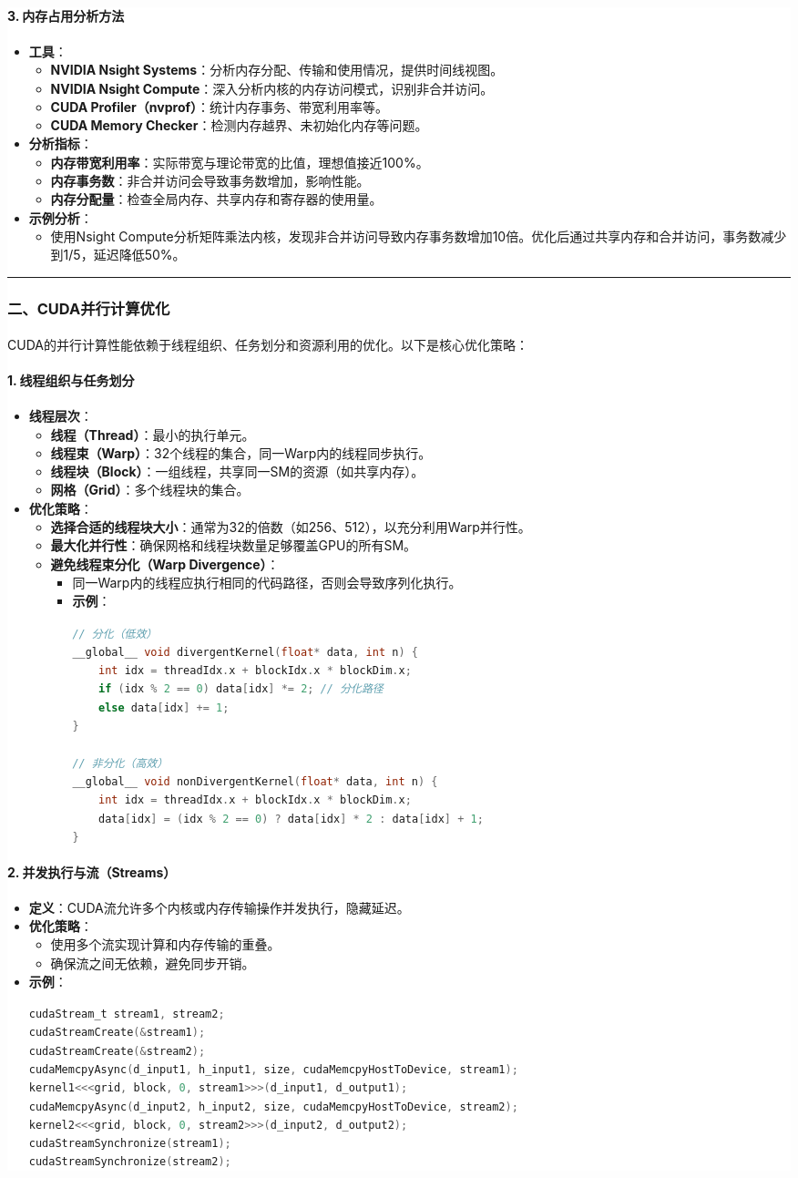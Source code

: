 #### 3. 内存占用分析方法
- **工具**：
  - **NVIDIA Nsight Systems**：分析内存分配、传输和使用情况，提供时间线视图。
  - **NVIDIA Nsight Compute**：深入分析内核的内存访问模式，识别非合并访问。
  - **CUDA Profiler（nvprof）**：统计内存事务、带宽利用率等。
  - **CUDA Memory Checker**：检测内存越界、未初始化内存等问题。
- **分析指标**：
  - **内存带宽利用率**：实际带宽与理论带宽的比值，理想值接近100%。
  - **内存事务数**：非合并访问会导致事务数增加，影响性能。
  - **内存分配量**：检查全局内存、共享内存和寄存器的使用量。
- **示例分析**：
  - 使用Nsight Compute分析矩阵乘法内核，发现非合并访问导致内存事务数增加10倍。优化后通过共享内存和合并访问，事务数减少到1/5，延迟降低50%。

---

### 二、CUDA并行计算优化

CUDA的并行计算性能依赖于线程组织、任务划分和资源利用的优化。以下是核心优化策略：

#### 1. 线程组织与任务划分
- **线程层次**：
  - **线程（Thread）**：最小的执行单元。
  - **线程束（Warp）**：32个线程的集合，同一Warp内的线程同步执行。
  - **线程块（Block）**：一组线程，共享同一SM的资源（如共享内存）。
  - **网格（Grid）**：多个线程块的集合。
- **优化策略**：
  - **选择合适的线程块大小**：通常为32的倍数（如256、512），以充分利用Warp并行性。
  - **最大化并行性**：确保网格和线程块数量足够覆盖GPU的所有SM。
  - **避免线程束分化（Warp Divergence）**：
    - 同一Warp内的线程应执行相同的代码路径，否则会导致序列化执行。
    - **示例**：
      ```c
      // 分化（低效）
      __global__ void divergentKernel(float* data, int n) {
          int idx = threadIdx.x + blockIdx.x * blockDim.x;
          if (idx % 2 == 0) data[idx] *= 2; // 分化路径
          else data[idx] += 1;
      }

      // 非分化（高效）
      __global__ void nonDivergentKernel(float* data, int n) {
          int idx = threadIdx.x + blockIdx.x * blockDim.x;
          data[idx] = (idx % 2 == 0) ? data[idx] * 2 : data[idx] + 1;
      }
      ```

#### 2. 并发执行与流（Streams）
- **定义**：CUDA流允许多个内核或内存传输操作并发执行，隐藏延迟。
- **优化策略**：
  - 使用多个流实现计算和内存传输的重叠。
  - 确保流之间无依赖，避免同步开销。
- **示例**：
  ```c
  cudaStream_t stream1, stream2;
  cudaStreamCreate(&stream1);
  cudaStreamCreate(&stream2);
  cudaMemcpyAsync(d_input1, h_input1, size, cudaMemcpyHostToDevice, stream1);
  kernel1<<<grid, block, 0, stream1>>>(d_input1, d_output1);
  cudaMemcpyAsync(d_input2, h_input2, size, cudaMemcpyHostToDevice, stream2);
  kernel2<<<grid, block, 0, stream2>>>(d_input2, d_output2);
  cudaStreamSynchronize(stream1);
  cudaStreamSynchronize(stream2);
  ```
